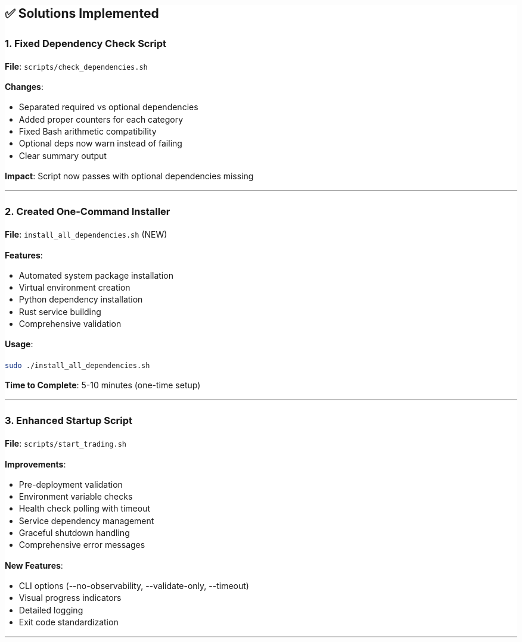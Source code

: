 
## ✅ Solutions Implemented

### 1. **Fixed Dependency Check Script**
**File**: `scripts/check_dependencies.sh`

**Changes**:
- Separated required vs optional dependencies
- Added proper counters for each category
- Fixed Bash arithmetic compatibility
- Optional deps now warn instead of failing
- Clear summary output

**Impact**: Script now passes with optional dependencies missing

---

### 2. **Created One-Command Installer**
**File**: `install_all_dependencies.sh` (NEW)

**Features**:
- Automated system package installation
- Virtual environment creation
- Python dependency installation
- Rust service building
- Comprehensive validation

**Usage**:
```bash
sudo ./install_all_dependencies.sh
```

**Time to Complete**: 5-10 minutes (one-time setup)

---

### 3. **Enhanced Startup Script**
**File**: `scripts/start_trading.sh`

**Improvements**:
- Pre-deployment validation
- Environment variable checks
- Health check polling with timeout
- Service dependency management
- Graceful shutdown handling
- Comprehensive error messages

**New Features**:
- CLI options (--no-observability, --validate-only, --timeout)
- Visual progress indicators
- Detailed logging
- Exit code standardization

---
